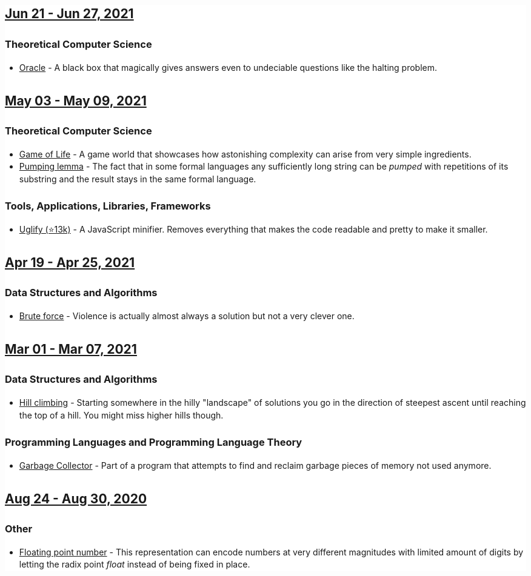 ## [Jun 21 - Jun 27, 2021](/content/2021/25/README.md)

### Theoretical Computer Science

*   [Oracle](https://en.wikipedia.org/wiki/Oracle_machine) - A black box that magically gives answers even to undeciable questions like the halting problem.

## [May 03 - May 09, 2021](/content/2021/18/README.md)

### Theoretical Computer Science

*   [Game of Life](https://en.wikipedia.org/wiki/Conway%27s_Game_of_Life) - A game world that showcases how astonishing complexity can arise from very simple ingredients.
*   [Pumping lemma](https://en.wikipedia.org/wiki/Pumping_lemma) - The fact that in some formal languages any sufficiently long string can be *pumped* with repetitions of its substring and the result stays in the same formal language.

### Tools, Applications, Libraries, Frameworks

*   [Uglify (⭐13k)](https://github.com/mishoo/UglifyJS) - A JavaScript minifier. Removes everything that makes the code readable and pretty to make it smaller.

## [Apr 19 - Apr 25, 2021](/content/2021/16/README.md)

### Data Structures and Algorithms

*   [Brute force](https://en.m.wikipedia.org/wiki/Brute-force_search) - Violence is actually almost always a solution but not a very clever one.

## [Mar 01 - Mar 07, 2021](/content/2021/9/README.md)

### Data Structures and Algorithms

*   [Hill climbing](https://en.wikipedia.org/wiki/Hill_climbing) - Starting somewhere in the hilly "landscape" of solutions you go in the direction of steepest ascent until reaching the top of a hill. You might miss higher hills though.

### Programming Languages and Programming Language Theory

*   [Garbage Collector](https://en.m.wikipedia.org/wiki/Garbage_collection_\(computer_science\)) - Part of a program that attempts to find and reclaim garbage pieces of memory not used anymore.

## [Aug 24 - Aug 30, 2020](/content/2020/34/README.md)

### Other

*   [Floating point number](https://floating-point-gui.de/formats/fp/) - This representation can encode numbers at very different magnitudes with limited amount of digits by letting the radix point *float* instead of being fixed in place.
